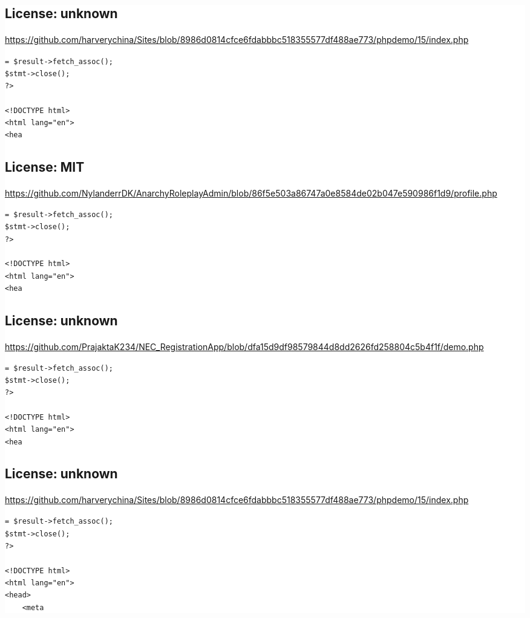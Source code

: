 
## License: unknown
https://github.com/harverychina/Sites/blob/8986d0814cfce6fdabbbc518355577df488ae773/phpdemo/15/index.php

```
= $result->fetch_assoc();
$stmt->close();
?>

<!DOCTYPE html>
<html lang="en">
<hea
```


## License: MIT
https://github.com/NylanderrDK/AnarchyRoleplayAdmin/blob/86f5e503a86747a0e8584de02b047e590986f1d9/profile.php

```
= $result->fetch_assoc();
$stmt->close();
?>

<!DOCTYPE html>
<html lang="en">
<hea
```


## License: unknown
https://github.com/PrajaktaK234/NEC_RegistrationApp/blob/dfa15d9df98579844d8dd2626fd258804c5b4f1f/demo.php

```
= $result->fetch_assoc();
$stmt->close();
?>

<!DOCTYPE html>
<html lang="en">
<hea
```


## License: unknown
https://github.com/harverychina/Sites/blob/8986d0814cfce6fdabbbc518355577df488ae773/phpdemo/15/index.php

```
= $result->fetch_assoc();
$stmt->close();
?>

<!DOCTYPE html>
<html lang="en">
<head>
    <meta
```
